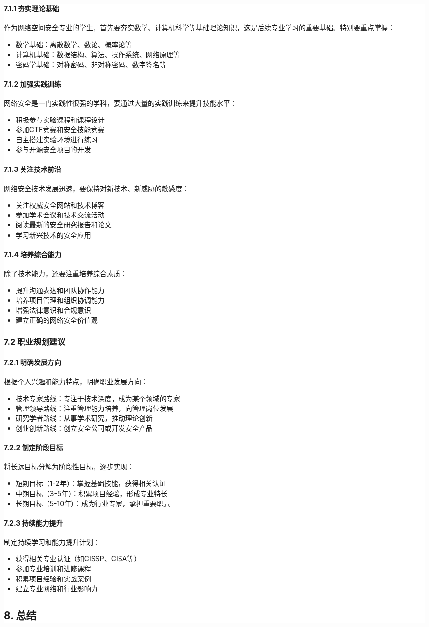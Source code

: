 #### 7.1.1 夯实理论基础
作为网络空间安全专业的学生，首先要夯实数学、计算机科学等基础理论知识，这是后续专业学习的重要基础。特别要重点掌握：
- 数学基础：离散数学、数论、概率论等
- 计算机基础：数据结构、算法、操作系统、网络原理等
- 密码学基础：对称密码、非对称密码、数字签名等

#### 7.1.2 加强实践训练
网络安全是一门实践性很强的学科，要通过大量的实践训练来提升技能水平：
- 积极参与实验课程和课程设计
- 参加CTF竞赛和安全技能竞赛
- 自主搭建实验环境进行练习
- 参与开源安全项目的开发

#### 7.1.3 关注技术前沿
网络安全技术发展迅速，要保持对新技术、新威胁的敏感度：
- 关注权威安全网站和技术博客
- 参加学术会议和技术交流活动
- 阅读最新的安全研究报告和论文
- 学习新兴技术的安全应用

#### 7.1.4 培养综合能力
除了技术能力，还要注重培养综合素质：
- 提升沟通表达和团队协作能力
- 培养项目管理和组织协调能力
- 增强法律意识和合规意识
- 建立正确的网络安全价值观

### 7.2 职业规划建议

#### 7.2.1 明确发展方向
根据个人兴趣和能力特点，明确职业发展方向：
- 技术专家路线：专注于技术深度，成为某个领域的专家
- 管理领导路线：注重管理能力培养，向管理岗位发展
- 研究学者路线：从事学术研究，推动理论创新
- 创业创新路线：创立安全公司或开发安全产品

#### 7.2.2 制定阶段目标
将长远目标分解为阶段性目标，逐步实现：
- 短期目标（1-2年）：掌握基础技能，获得相关认证
- 中期目标（3-5年）：积累项目经验，形成专业特长
- 长期目标（5-10年）：成为行业专家，承担重要职责

#### 7.2.3 持续能力提升
制定持续学习和能力提升计划：
- 获得相关专业认证（如CISSP、CISA等）
- 参加专业培训和进修课程
- 积累项目经验和实战案例
- 建立专业网络和行业影响力

## 8. 总结
